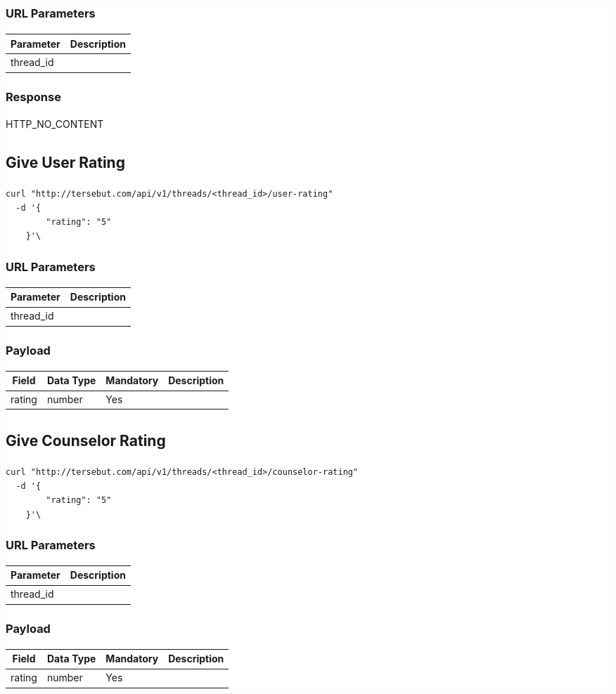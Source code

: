 
### URL Parameters

Parameter | Description
--------- | -----------
thread_id | 

### Response

HTTP_NO_CONTENT



## Give User Rating 


```shell
curl "http://tersebut.com/api/v1/threads/<thread_id>/user-rating" 
  -d '{
        "rating": "5"
	}'\
```

### URL Parameters

Parameter | Description
--------- | -----------
thread_id | 


### Payload

Field | Data Type | Mandatory | Description
--------- | ------- | -------- | -----------
rating | number | Yes | 



## Give Counselor Rating


```shell
curl "http://tersebut.com/api/v1/threads/<thread_id>/counselor-rating" 
  -d '{
        "rating": "5"
	}'\
```

### URL Parameters

Parameter | Description
--------- | -----------
thread_id | 


### Payload

Field | Data Type | Mandatory | Description
--------- | ------- | -------- | -----------
rating | number | Yes | 


